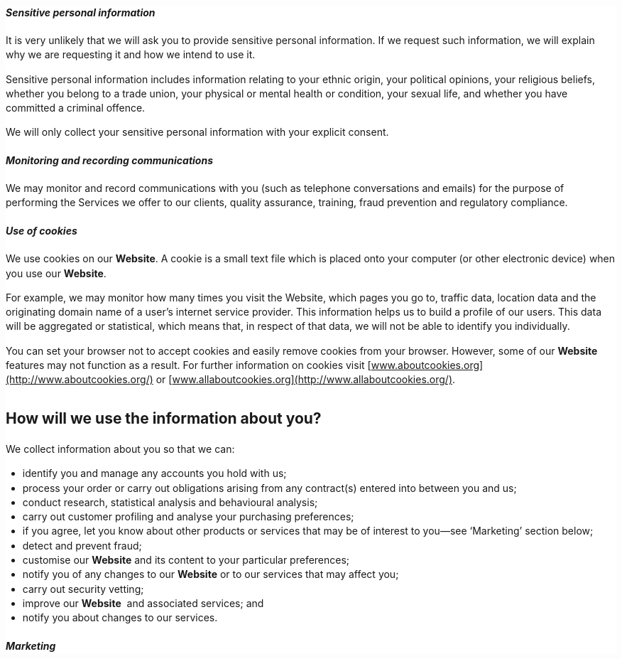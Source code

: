 

#### _Sensitive personal information_

It is very unlikely that we will ask you to provide sensitive personal information. If we request such information, we will explain why we are requesting it and how we intend to use it.

Sensitive personal information includes information relating to your ethnic origin, your political opinions, your religious beliefs, whether you belong to a trade union, your physical or mental health or condition, your sexual life, and whether you have committed a criminal offence.

We will only collect your sensitive personal information with your explicit consent.

#### _Monitoring and recording communications_

We may monitor and record communications with you (such as telephone conversations and emails) for the purpose of performing the Services we offer to our clients, quality assurance, training, fraud prevention and regulatory compliance.

#### _Use of cookies_

We use cookies on our **Website**. A cookie is a small text file which is placed onto your computer (or other electronic device) when you use our **Website**.

For example, we may monitor how many times you visit the Website, which pages you go to, traffic data, location data and the originating domain name of a user’s internet service provider. This information helps us to build a profile of our users. This data will be aggregated or statistical, which means that, in respect of that data, we will not be able to identify you individually.

You can set your browser not to accept cookies and easily remove cookies from your browser. However, some of our **Website** features may not function as a result. For further information on cookies visit [www.aboutcookies.org](http://www.aboutcookies.org/) or [www.allaboutcookies.org](http://www.allaboutcookies.org/).

## How will we use the information about you?

We collect information about you so that we can:

  * identify you and manage any accounts you hold with us;
  * process your order or carry out obligations arising from any contract(s) entered into between you and us;
  * conduct research, statistical analysis and behavioural analysis;
  * carry out customer profiling and analyse your purchasing preferences;
  * if you agree, let you know about other products or services that may be of interest to you—see ‘Marketing’ section below;
  * detect and prevent fraud;
  * customise our **Website** and its content to your particular preferences;
  * notify you of any changes to our **Website** or to our services that may affect you;
  * carry out security vetting;
  * improve our **Website**  and associated services; and
  * notify you about changes to our services.



#### _Marketing_
